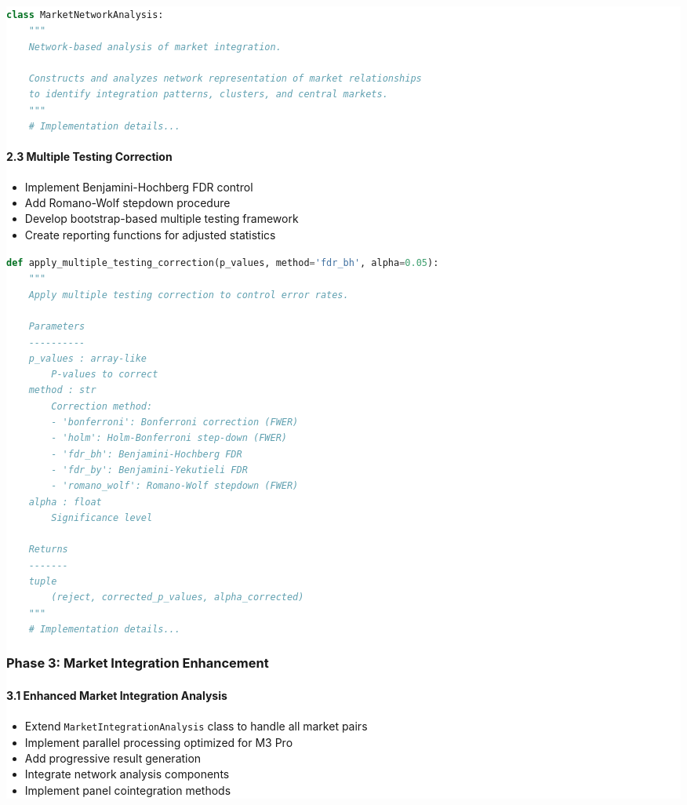 ```python
class MarketNetworkAnalysis:
    """
    Network-based analysis of market integration.
    
    Constructs and analyzes network representation of market relationships
    to identify integration patterns, clusters, and central markets.
    """
    # Implementation details...
```

#### 2.3 Multiple Testing Correction

- Implement Benjamini-Hochberg FDR control
- Add Romano-Wolf stepdown procedure
- Develop bootstrap-based multiple testing framework
- Create reporting functions for adjusted statistics

```python
def apply_multiple_testing_correction(p_values, method='fdr_bh', alpha=0.05):
    """
    Apply multiple testing correction to control error rates.
    
    Parameters
    ----------
    p_values : array-like
        P-values to correct
    method : str
        Correction method:
        - 'bonferroni': Bonferroni correction (FWER)
        - 'holm': Holm-Bonferroni step-down (FWER)
        - 'fdr_bh': Benjamini-Hochberg FDR
        - 'fdr_by': Benjamini-Yekutieli FDR
        - 'romano_wolf': Romano-Wolf stepdown (FWER)
    alpha : float
        Significance level
        
    Returns
    -------
    tuple
        (reject, corrected_p_values, alpha_corrected)
    """
    # Implementation details...
```

### Phase 3: Market Integration Enhancement

#### 3.1 Enhanced Market Integration Analysis

- Extend `MarketIntegrationAnalysis` class to handle all market pairs
- Implement parallel processing optimized for M3 Pro
- Add progressive result generation
- Integrate network analysis components
- Implement panel cointegration methods
